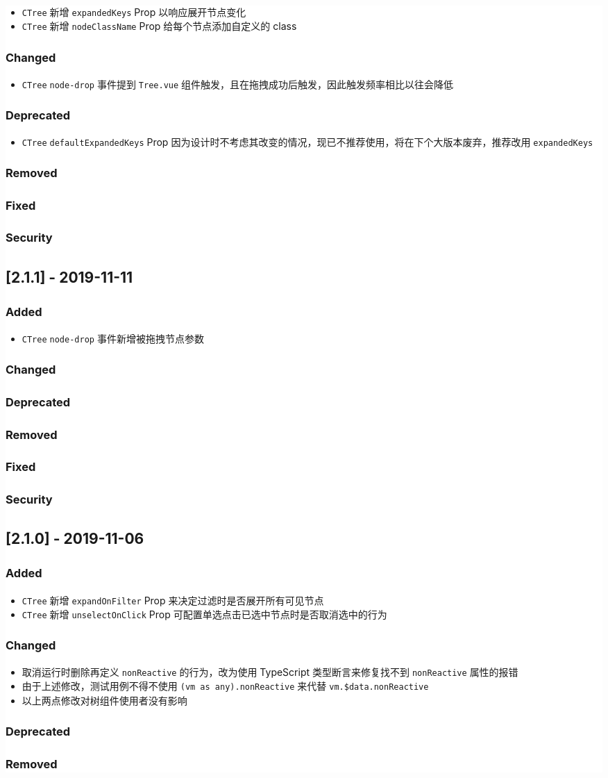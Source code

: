 - `CTree` 新增 `expandedKeys` Prop 以响应展开节点变化
- `CTree` 新增 `nodeClassName` Prop 给每个节点添加自定义的 class

### Changed

- `CTree` `node-drop` 事件提到 `Tree.vue` 组件触发，且在拖拽成功后触发，因此触发频率相比以往会降低

### Deprecated

- `CTree` `defaultExpandedKeys` Prop 因为设计时不考虑其改变的情况，现已不推荐使用，将在下个大版本废弃，推荐改用 `expandedKeys`

### Removed

### Fixed

### Security

## [2.1.1] - 2019-11-11

### Added

- `CTree` `node-drop` 事件新增被拖拽节点参数

### Changed

### Deprecated

### Removed

### Fixed

### Security

## [2.1.0] - 2019-11-06

### Added

- `CTree` 新增 `expandOnFilter` Prop 来决定过滤时是否展开所有可见节点
- `CTree` 新增 `unselectOnClick` Prop 可配置单选点击已选中节点时是否取消选中的行为

### Changed

- 取消运行时删除再定义 `nonReactive` 的行为，改为使用 TypeScript 类型断言来修复找不到 `nonReactive` 属性的报错
- 由于上述修改，测试用例不得不使用 `(vm as any).nonReactive` 来代替 `vm.$data.nonReactive`
- 以上两点修改对树组件使用者没有影响

### Deprecated

### Removed
